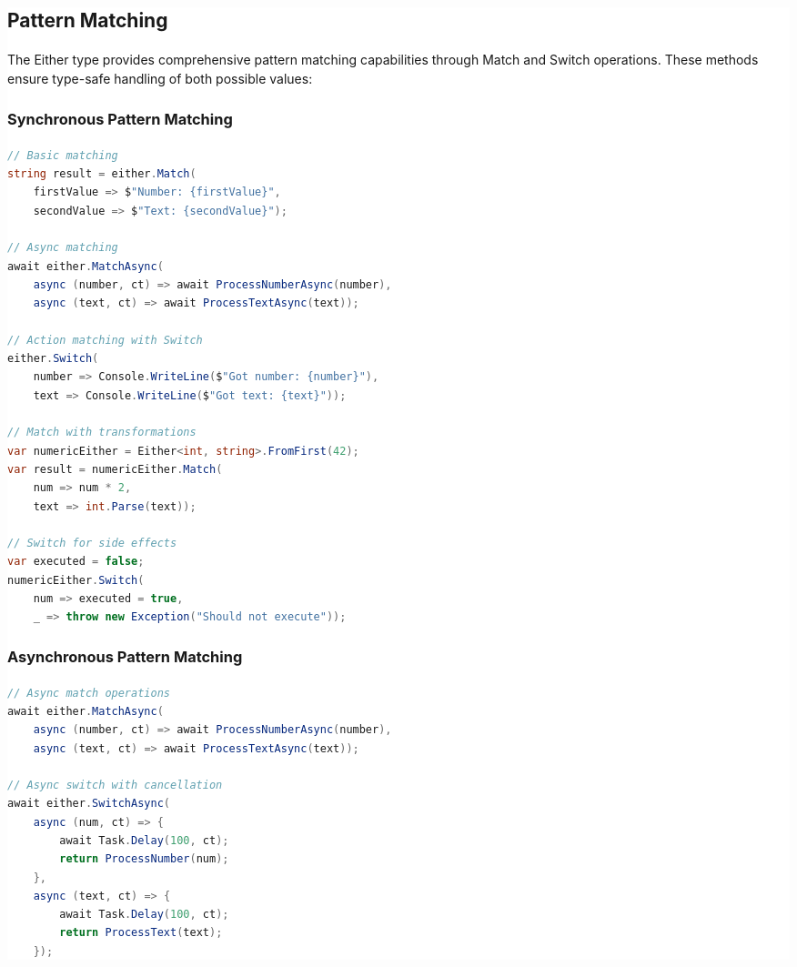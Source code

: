 ## Pattern Matching

The Either type provides comprehensive pattern matching capabilities through Match and Switch operations. These methods ensure type-safe handling of both possible values:

### Synchronous Pattern Matching

```csharp
// Basic matching
string result = either.Match(
    firstValue => $"Number: {firstValue}",
    secondValue => $"Text: {secondValue}");

// Async matching
await either.MatchAsync(
    async (number, ct) => await ProcessNumberAsync(number),
    async (text, ct) => await ProcessTextAsync(text));

// Action matching with Switch
either.Switch(
    number => Console.WriteLine($"Got number: {number}"),
    text => Console.WriteLine($"Got text: {text}"));

// Match with transformations
var numericEither = Either<int, string>.FromFirst(42);
var result = numericEither.Match(
    num => num * 2,
    text => int.Parse(text));

// Switch for side effects
var executed = false;
numericEither.Switch(
    num => executed = true,
    _ => throw new Exception("Should not execute"));
```

### Asynchronous Pattern Matching

```csharp
// Async match operations
await either.MatchAsync(
    async (number, ct) => await ProcessNumberAsync(number),
    async (text, ct) => await ProcessTextAsync(text));

// Async switch with cancellation
await either.SwitchAsync(
    async (num, ct) => {
        await Task.Delay(100, ct);
        return ProcessNumber(num);
    },
    async (text, ct) => {
        await Task.Delay(100, ct);
        return ProcessText(text);
    });
```
